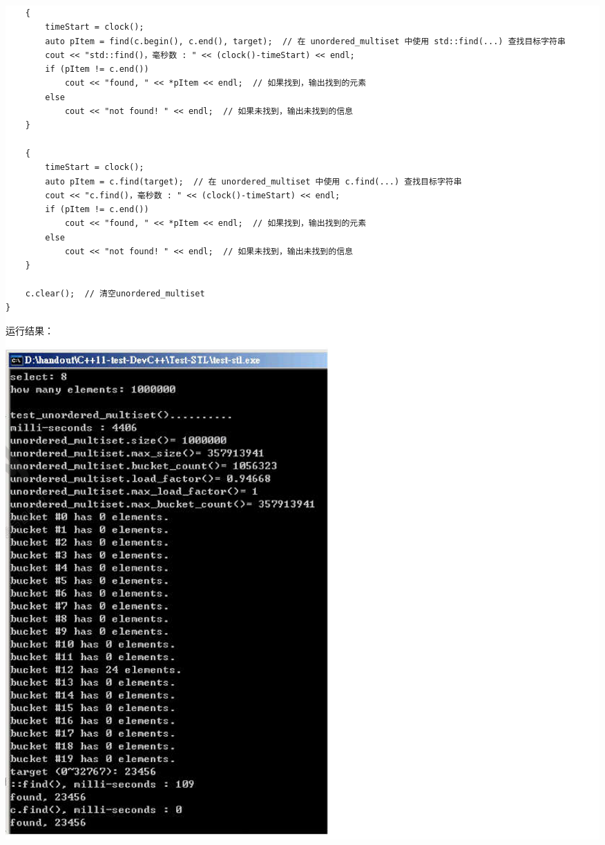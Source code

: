 ```
    {
        timeStart = clock();
        auto pItem = find(c.begin(), c.end(), target);  // 在 unordered_multiset 中使用 std::find(...) 查找目标字符串
        cout << "std::find()，毫秒数 : " << (clock()-timeStart) << endl;	
        if (pItem != c.end())
            cout << "found, " << *pItem << endl;  // 如果找到，输出找到的元素
        else
            cout << "not found! " << endl;  // 如果未找到，输出未找到的信息	
    }
 
    {
        timeStart = clock();		
        auto pItem = c.find(target);  // 在 unordered_multiset 中使用 c.find(...) 查找目标字符串
        cout << "c.find()，毫秒数 : " << (clock()-timeStart) << endl;	 
        if (pItem != c.end())
            cout << "found, " << *pItem << endl;  // 如果找到，输出找到的元素
        else
            cout << "not found! " << endl;  // 如果未找到，输出未找到的信息	
    }		
	 
    c.clear();  // 清空unordered_multiset
}					
```

运行结果：

![image-20230819164416021](assets/image-20230819164416021.png)
